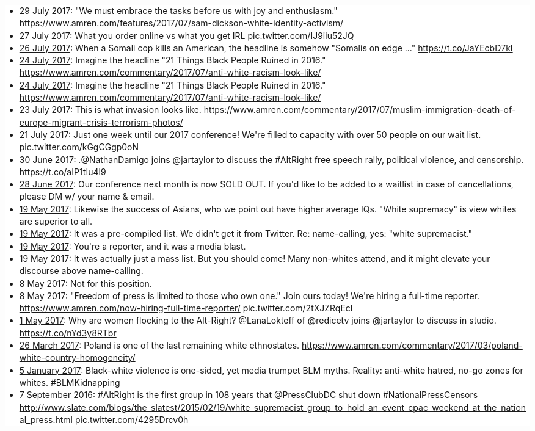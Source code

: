 * [29 July 2017](https://web.archive.org/web/20170729035418/https://twitter.com/AmRenaissance/status/891144828297388032): "We must embrace the tasks before us with joy and enthusiasm." https://www.amren.com/features/2017/07/sam-dickson-white-identity-activism/
* [27 July 2017](https://web.archive.org/web/20170727113407/https://twitter.com/AmRenaissance/status/890535768569131008): What you order online vs what you get IRL pic.twitter.com/IJ9iiu52JQ
* [26 July 2017](https://web.archive.org/web/20170726220959/https://twitter.com/AmRenaissance/status/890333403563929600): When a Somali cop kills an American, the headline is somehow "Somalis on edge ..."  https://t.co/JaYEcbD7kI
* [24 July 2017](https://web.archive.org/web/20170724012657/https://twitter.com/AmRenaissance/status/889295800668442626): Imagine the headline "21 Things Black People Ruined in 2016." https://www.amren.com/commentary/2017/07/anti-white-racism-look-like/
* [24 July 2017](https://web.archive.org/web/20170724012527/https://twitter.com/AmRenaissance/status/889295426486247424): Imagine the headline "21 Things Black People Ruined in 2016." https://www.amren.com/commentary/2017/07/anti-white-racism-look-like/
* [23 July 2017](https://web.archive.org/web/20170723204032/https://twitter.com/AmRenaissance/status/889223721965281280): This is what invasion looks like. https://www.amren.com/commentary/2017/07/muslim-immigration-death-of-europe-migrant-crisis-terrorism-photos/
* [21 July 2017](https://web.archive.org/web/20170927190149/https://twitter.com/AmRenaissance/status/888432251679145986): Just one week until our 2017 conference! We're filled to capacity with over 50 people on our wait list. pic.twitter.com/kGgCGgp0oN
* [30 June 2017](https://web.archive.org/web/20170630204240/https://twitter.com/AmRenaissance/status/880889345112256512): .@NathanDamigo joins @jartaylor to discuss the #AltRight free speech rally, political violence, and censorship.  https://t.co/aIP1tIu4l9
* [28 June 2017](https://web.archive.org/web/20170628154224/https://twitter.com/AmRenaissance/status/880089004775018496): Our conference next month is now SOLD OUT. If you'd like to be added to a waitlist in case of cancellations, please DM w/ your name &amp; email.
* [19 May 2017](https://web.archive.org/web/20170519225000/https://twitter.com/amrenaissance/status/865654247827709953): Likewise the success of Asians, who we point out have higher average IQs. "White supremacy" is view whites are superior to all.
* [19 May 2017](https://web.archive.org/web/20170519225000/https://twitter.com/amrenaissance/status/865654247827709953): It was a pre-compiled list. We didn't get it from Twitter.  Re: name-calling, yes: "white supremacist."
* [19 May 2017](https://web.archive.org/web/20170519225000/https://twitter.com/amrenaissance/status/865654247827709953): You're a reporter, and it was a media blast.
* [19 May 2017](https://web.archive.org/web/20170519225000/https://twitter.com/amrenaissance/status/865654247827709953): It was actually just a mass list. But you should come! Many non-whites attend, and it might elevate your discourse above name-calling.
* [ 8 May 2017](https://web.archive.org/web/20170519230234/https://twitter.com/amrenaissance/status/861665898620477440?lang=kn): Not for this position.
* [ 8 May 2017](https://web.archive.org/web/20170519230234/https://twitter.com/amrenaissance/status/861665898620477440?lang=kn): "Freedom of press is limited to those who own one."   Join ours today! We're hiring a full-time reporter.   https://www.amren.com/now-hiring-full-time-reporter/  pic.twitter.com/2tXJZRqEcI
* [ 1 May 2017](https://web.archive.org/web/20170501171942/https://twitter.com/AmRenaissance/status/859094994929504256): Why are women flocking to the Alt-Right? @LanaLokteff of @redicetv joins @jartaylor to discuss in studio.  https://t.co/nYd3y8RTbr
* [26 March 2017](https://web.archive.org/web/20170406040207/https://twitter.com/AmRenaissance/status/846133293594693635): Poland is one of the last remaining white ethnostates. https://www.amren.com/commentary/2017/03/poland-white-country-homogeneity/
* [ 5 January 2017](https://web.archive.org/web/20170113030139/https://twitter.com/AmRenaissance/status/816840360206987266): Black-white violence is one-sided, yet media trumpet BLM myths. Reality: anti-white hatred, no-go zones for whites.  #BLMKidnapping
* [ 7 September 2016](https://web.archive.org/web/20170808145545/https://twitter.com/AmRenaissance/status/773641750397190144): #AltRight  is the first group in 108 years that  @PressClubDC  shut down  #NationalPressCensors   http://www.slate.com/blogs/the_slatest/2015/02/19/white_supremacist_group_to_hold_an_event_cpac_weekend_at_the_national_press.html  pic.twitter.com/4295Drcv0h

